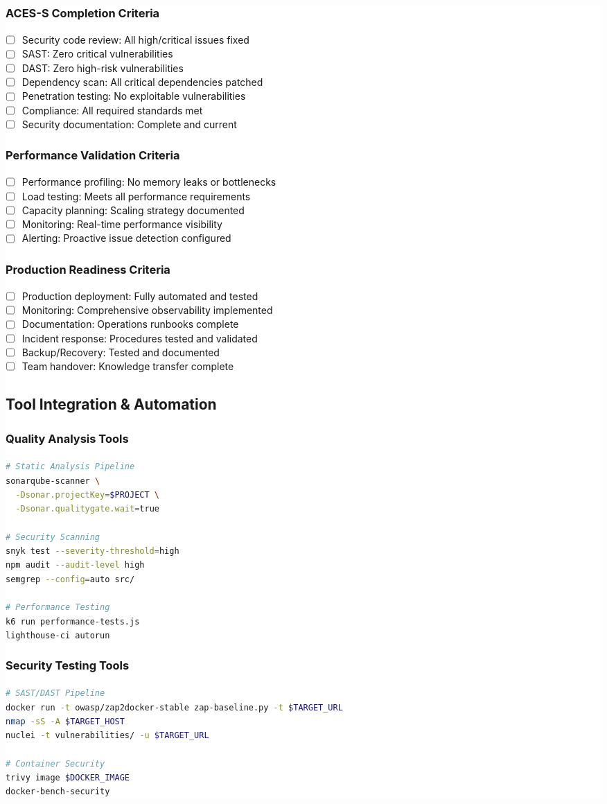 ### ACES-S Completion Criteria
- [ ] Security code review: All high/critical issues fixed
- [ ] SAST: Zero critical vulnerabilities
- [ ] DAST: Zero high-risk vulnerabilities  
- [ ] Dependency scan: All critical dependencies patched
- [ ] Penetration testing: No exploitable vulnerabilities
- [ ] Compliance: All required standards met
- [ ] Security documentation: Complete and current

### Performance Validation Criteria
- [ ] Performance profiling: No memory leaks or bottlenecks
- [ ] Load testing: Meets all performance requirements
- [ ] Capacity planning: Scaling strategy documented
- [ ] Monitoring: Real-time performance visibility
- [ ] Alerting: Proactive issue detection configured

### Production Readiness Criteria
- [ ] Production deployment: Fully automated and tested
- [ ] Monitoring: Comprehensive observability implemented
- [ ] Documentation: Operations runbooks complete
- [ ] Incident response: Procedures tested and validated
- [ ] Backup/Recovery: Tested and documented
- [ ] Team handover: Knowledge transfer complete

## Tool Integration & Automation

### Quality Analysis Tools
```bash
# Static Analysis Pipeline
sonarqube-scanner \
  -Dsonar.projectKey=$PROJECT \
  -Dsonar.qualitygate.wait=true

# Security Scanning
snyk test --severity-threshold=high
npm audit --audit-level high
semgrep --config=auto src/

# Performance Testing  
k6 run performance-tests.js
lighthouse-ci autorun
```

### Security Testing Tools
```bash
# SAST/DAST Pipeline
docker run -t owasp/zap2docker-stable zap-baseline.py -t $TARGET_URL
nmap -sS -A $TARGET_HOST
nuclei -t vulnerabilities/ -u $TARGET_URL

# Container Security
trivy image $DOCKER_IMAGE
docker-bench-security
```
